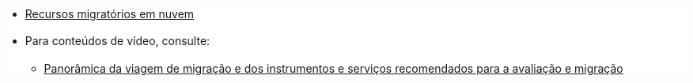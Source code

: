    -  [Recursos migratórios em nuvem](https://azure.microsoft.com/migration/resources)

- Para conteúdos de vídeo, consulte:
    - [Panorâmica da viagem de migração e dos instrumentos e serviços recomendados para a avaliação e migração](https://azure.microsoft.com/resources/videos/overview-of-migration-and-recommended-tools-services/)
